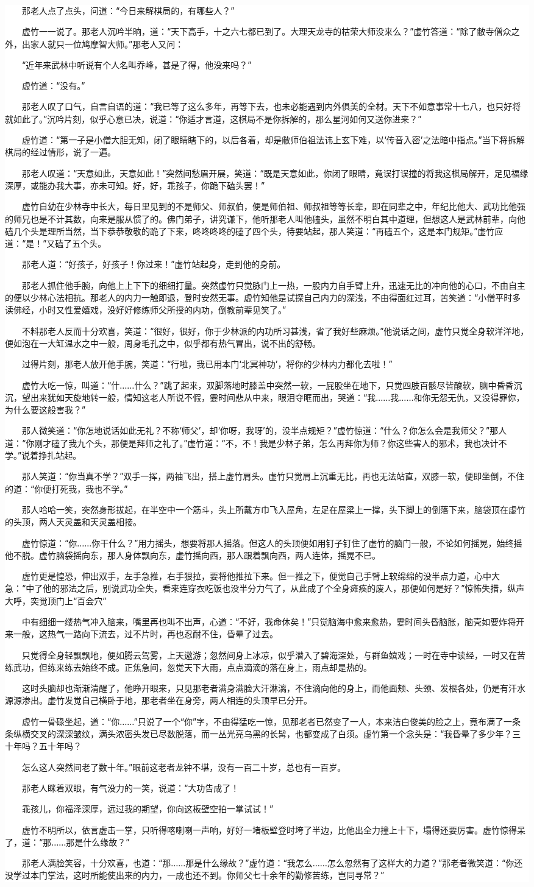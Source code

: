 　　那老人点了点头，问道：“今日来解棋局的，有哪些人？”

　　虚竹一一说了。那老人沉吟半晌，道：“天下高手，十之六七都已到了。大理天龙寺的枯荣大师没来么？”虚竹答道：“除了敝寺僧众之外，出家人就只一位鸠摩智大师。”那老人又问：

　　“近年来武林中听说有个人名叫乔峰，甚是了得，他没来吗？”

　　虚竹道：“没有。”

　　那老人叹了口气，自言自语的道：“我已等了这么多年，再等下去，也未必能遇到内外俱美的全材。天下不如意事常十七八，也只好将就如此了。”沉吟片刻，似乎心意已决，说道：“你适才言道，这棋局不是你拆解的，那么星河如何又送你进来？”

　　虚竹道：“第一子是小僧大胆无知，闭了眼睛瞎下的，以后各着，却是敝师伯祖法讳上玄下难，以‘传音入密’之法暗中指点。”当下将拆解棋局的经过情形，说了一遍。

　　那老人叹道：“天意如此，天意如此！”突然间愁眉开展，笑道：“既是天意如此，你闭了眼睛，竟误打误撞的将我这棋局解开，足见福缘深厚，或能办我大事，亦未可知。好，好，乖孩子，你跪下磕头罢！”

　　虚竹自幼在少林寺中长大，每日里见到的不是师父、师叔伯，便是师伯祖、师叔祖等等长辈，即在同辈之中，年纪比他大、武功比他强的师兄也是不计其数，向来是服从惯了的。佛门弟子，讲究谦下，他听那老人叫他磕头，虽然不明白其中道理，但想这人是武林前辈，向他磕几个头是理所当然，当下恭恭敬敬的跪了下来，咚咚咚咚的磕了四个头，待要站起，那人笑道：“再磕五个，这是本门规矩。”虚竹应道：“是！”又磕了五个头。

　　那老人道：“好孩子，好孩子！你过来！”虚竹站起身，走到他的身前。

　　那老人抓住他手腕，向他上上下下的细细打量。突然虚竹只觉脉门上一热，一股内力自手臂上升，迅速无比的冲向他的心口，不由自主的便以少林心法相抗。那老人的内力一触即退，登时安然无事。虚竹知他是试探自己内力的深浅，不由得面红过耳，苦笑道：“小僧平时多读佛经，小时又性爱嬉戏，没好好修练师父所授的内功，倒教前辈见笑了。”

　　不料那老人反而十分欢喜，笑道：“很好，很好，你于少林派的内功所习甚浅，省了我好些麻烦。”他说话之间，虚竹只觉全身软洋洋地，便如泡在一大缸温水之中一般，周身毛孔之中，似乎都有热气冒出，说不出的舒畅。

　　过得片刻，那老人放开他手腕，笑道：“行啦，我已用本门‘北冥神功’，将你的少林内力都化去啦！”

　　虚竹大吃一惊，叫道：“什……什么？”跳了起来，双脚落地时膝盖中突然一软，一屁股坐在地下，只觉四肢百骸尽皆酸软，脑中昏昏沉沉，望出来犹如天旋地转一般，情知这老人所说不假，霎时间悲从中来，眼泪夺眶而出，哭道：“我……我……和你无怨无仇，又没得罪你，为什么要这般害我？”

　　那人微笑道：“你怎地说话如此无礼？不称‘师父’，却‘你呀，我呀’的，没半点规矩？”虚竹惊道：“什么？你怎么会是我师父？”那人道：“你刚才磕了我九个头，那便是拜师之礼了。”虚竹道：“不，不！我是少林子弟，怎么再拜你为师？你这些害人的邪术，我也决计不学。”说着挣扎站起。

　　那人笑道：“你当真不学？”双手一挥，两袖飞出，搭上虚竹肩头。虚竹只觉肩上沉重无比，再也无法站直，双膝一软，便即坐倒，不住的道：“你便打死我，我也不学。”

　　那人哈哈一笑，突然身形拔起，在半空中一个筋斗，头上所戴方巾飞入屋角，左足在屋梁上一撑，头下脚上的倒落下来，脑袋顶在虚竹的头顶，两人天灵盖和天灵盖相接。

　　虚竹惊道：“你……你干什么？”用力摇头，想要将那人摇落。但这人的头顶便如用钉子钉住了虚竹的脑门一般，不论如何摇晃，始终摇他不脱。虚竹脑袋摇向东，那人身体飘向东，虚竹摇向西，那人跟着飘向西，两人连体，摇晃不已。

　　虚竹更是惶恐，伸出双手，左手急推，右手狠拉，要将他推拉下来。但一推之下，便觉自己手臂上软绵绵的没半点力道，心中大急：“中了他的邪法之后，别说武功全失，看来连穿衣吃饭也没半分力气了，从此成了个全身瘫痪的废人，那便如何是好？”惊怖失措，纵声大呼，突觉顶门上“百会穴”

　　中有细细一缕热气冲入脑来，嘴里再也叫不出声，心道：“不好，我命休矣！”只觉脑海中愈来愈热，霎时间头昏脑胀，脑壳如要炸将开来一般，这热气一路向下流去，过不片时，再也忍耐不住，昏晕了过去。

　　只觉得全身轻飘飘地，便如腾云驾雾，上天遨游；忽然间身上冰凉，似乎潜入了碧海深处，与群鱼嬉戏；一时在寺中读经，一时又在苦练武功，但练来练去始终不成。正焦急间，忽觉天下大雨，点点滴滴的落在身上，雨点却是热的。

　　这时头脑却也渐渐清醒了，他睁开眼来，只见那老者满身满脸大汗淋漓，不住滴向他的身上，而他面颊、头颈、发根各处，仍是有汗水源源渗出。虚竹发觉自己横卧于地，那老者坐在身旁，两人相连的头顶早已分开。

　　虚竹一骨碌坐起，道：“你……”只说了一个“你”字，不由得猛吃一惊，见那老者已然变了一人，本来洁白俊美的脸之上，竟布满了一条条纵横交叉的深深皱纹，满头浓密头发已尽数脱落，而一丛光亮乌黑的长髯，也都变成了白须。虚竹第一个念头是：“我昏晕了多少年？三十年吗？五十年吗？

　　怎么这人突然间老了数十年。”眼前这老者龙钟不堪，没有一百二十岁，总也有一百岁。

　　那老人眯着双眼，有气没力的一笑，说道：“大功告成了！

　　乖孩儿，你福泽深厚，远过我的期望，你向这板壁空拍一掌试试！”

　　虚竹不明所以，依言虚击一掌，只听得喀喇喇一声响，好好一堵板壁登时垮了半边，比他出全力撞上十下，塌得还要厉害。虚竹惊得呆了，道：“那……那是什么缘故？”

　　那老人满脸笑容，十分欢喜，也道：“那……那是什么缘故？”虚竹道：“我怎么……怎么忽然有了这样大的力道？”那老者微笑道：“你还没学过本门掌法，这时所能使出来的内力，一成也还不到。你师父七十余年的勤修苦练，岂同寻常？”
